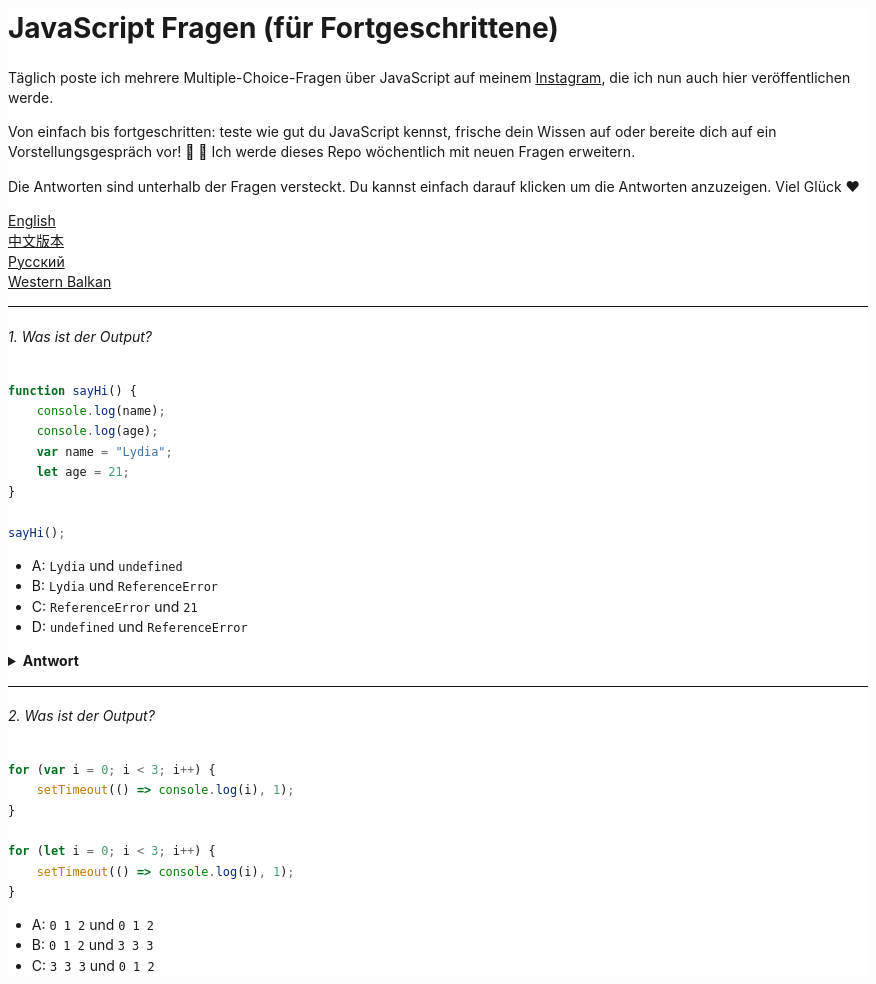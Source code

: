 # JavaScript Fragen (für Fortgeschrittene)

Täglich poste ich mehrere Multiple-Choice-Fragen über JavaScript auf meinem [Instagram](https://www.instagram.com/theavocoder), die ich nun auch hier veröffentlichen werde.

Von einfach bis fortgeschritten: teste wie gut du JavaScript kennst, frische dein Wissen auf oder bereite dich auf ein Vorstellungsgespräch vor! :muscle: :rocket: Ich werde dieses Repo wöchentlich mit neuen Fragen erweitern.

Die Antworten sind unterhalb der Fragen versteckt. Du kannst einfach darauf klicken um die Antworten anzuzeigen. Viel Glück :heart:

[English](./README.md)  
[中文版本](./README-zh_CN.md)  
[Русский](./README_ru-RU.md)  
[Western Balkan](./README-bs.md)

---

###### 1. Was ist der Output?

```javascript
function sayHi() {
	console.log(name);
	console.log(age);
	var name = "Lydia";
	let age = 21;
}

sayHi();
```

-   A: `Lydia` und `undefined`
-   B: `Lydia` und `ReferenceError`
-   C: `ReferenceError` und `21`
-   D: `undefined` und `ReferenceError`

<details><summary><b>Antwort</b></summary></details>

---

###### 2. Was ist der Output?

```javascript
for (var i = 0; i < 3; i++) {
	setTimeout(() => console.log(i), 1);
}

for (let i = 0; i < 3; i++) {
	setTimeout(() => console.log(i), 1);
}
```

-   A: `0 1 2` und `0 1 2`
-   B: `0 1 2` und `3 3 3`
-   C: `3 3 3` und `0 1 2`
